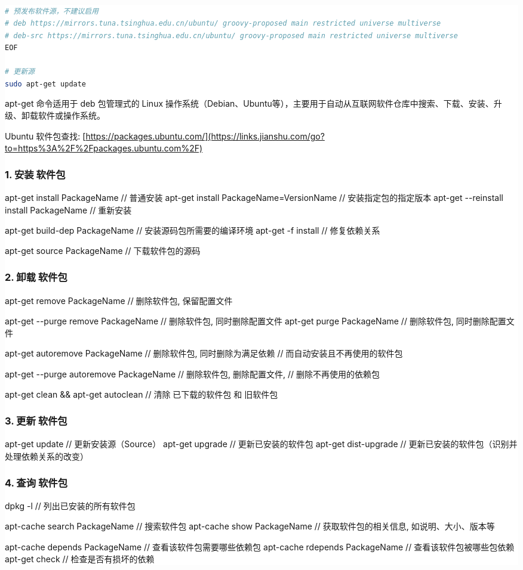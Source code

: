 ```bash
# 预发布软件源，不建议启用
# deb https://mirrors.tuna.tsinghua.edu.cn/ubuntu/ groovy-proposed main restricted universe multiverse
# deb-src https://mirrors.tuna.tsinghua.edu.cn/ubuntu/ groovy-proposed main restricted universe multiverse
EOF

# 更新源
sudo apt-get update
```

apt-get 命令适用于 deb 包管理式的 Linux 操作系统（Debian、Ubuntu等），主要用于自动从互联网软件仓库中搜索、下载、安装、升级、卸载软件或操作系统。

Ubuntu 软件包查找: [https://packages.ubuntu.com/](https://links.jianshu.com/go?to=https%3A%2F%2Fpackages.ubuntu.com%2F)

### 1. 安装 软件包

apt-get install PackageName                    // 普通安装
 apt-get install PackageName=VersionName     // 安装指定包的指定版本
 apt-get --reinstall install PackageName     // 重新安装

apt-get build-dep PackageName               // 安装源码包所需要的编译环境
 apt-get -f install                                        // 修复依赖关系

apt-get source PackageName                  // 下载软件包的源码

### 2. 卸载 软件包

apt-get remove PackageName              // 删除软件包, 保留配置文件

apt-get --purge remove PackageName      // 删除软件包, 同时删除配置文件
 apt-get purge PackageName               // 删除软件包, 同时删除配置文件

apt-get autoremove PackageName          // 删除软件包, 同时删除为满足依赖
 // 而自动安装且不再使用的软件包

apt-get --purge autoremove PackageName  // 删除软件包, 删除配置文件,
 // 删除不再使用的依赖包

apt-get clean && apt-get autoclean      // 清除 已下载的软件包 和 旧软件包

### 3. 更新 软件包

apt-get update                               // 更新安装源（Source）
 apt-get upgrade                             // 更新已安装的软件包
 apt-get dist-upgrade                      // 更新已安装的软件包（识别并处理依赖关系的改变）

### 4. 查询 软件包

dpkg -l                                                  // 列出已安装的所有软件包

apt-cache search PackageName         // 搜索软件包
 apt-cache show PackageName            // 获取软件包的相关信息, 如说明、大小、版本等

apt-cache depends PackageName       // 查看该软件包需要哪些依赖包
 apt-cache rdepends PackageName      // 查看该软件包被哪些包依赖
 apt-get check                                         // 检查是否有损坏的依赖
